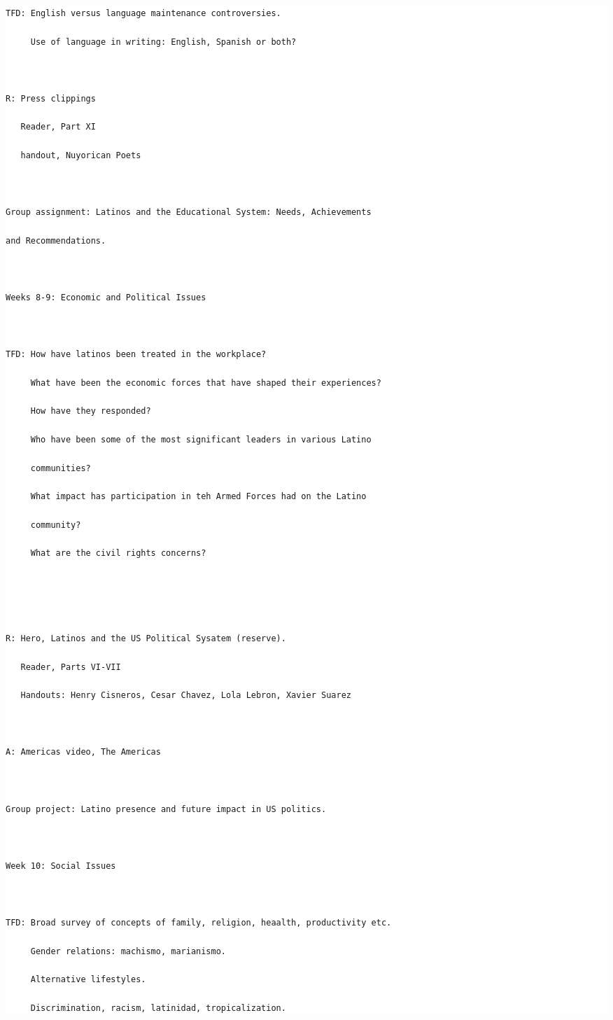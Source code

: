
    TFD: English versus language maintenance controversies.

         Use of language in writing: English, Spanish or both?

         

    R: Press clippings

       Reader, Part XI

       handout, Nuyorican Poets

    

    Group assignment: Latinos and the Educational System: Needs, Achievements 

    and Recommendations.

    

    Weeks 8-9: Economic and Political Issues

    

    TFD: How have latinos been treated in the workplace?

         What have been the economic forces that have shaped their experiences?

         How have they responded?

         Who have been some of the most significant leaders in various Latino 

         communities?

         What impact has participation in teh Armed Forces had on the Latino 

         community?

         What are the civil rights concerns?

    

    

    R: Hero, Latinos and the US Political Sysatem (reserve).

       Reader, Parts VI-VII

       Handouts: Henry Cisneros, Cesar Chavez, Lola Lebron, Xavier Suarez

    

    A: Americas video, The Americas

    

    Group project: Latino presence and future impact in US politics.

    

    Week 10: Social Issues

    

    TFD: Broad survey of concepts of family, religion, heaalth, productivity etc.

         Gender relations: machismo, marianismo. 

         Alternative lifestyles.

         Discrimination, racism, latinidad, tropicalization.
